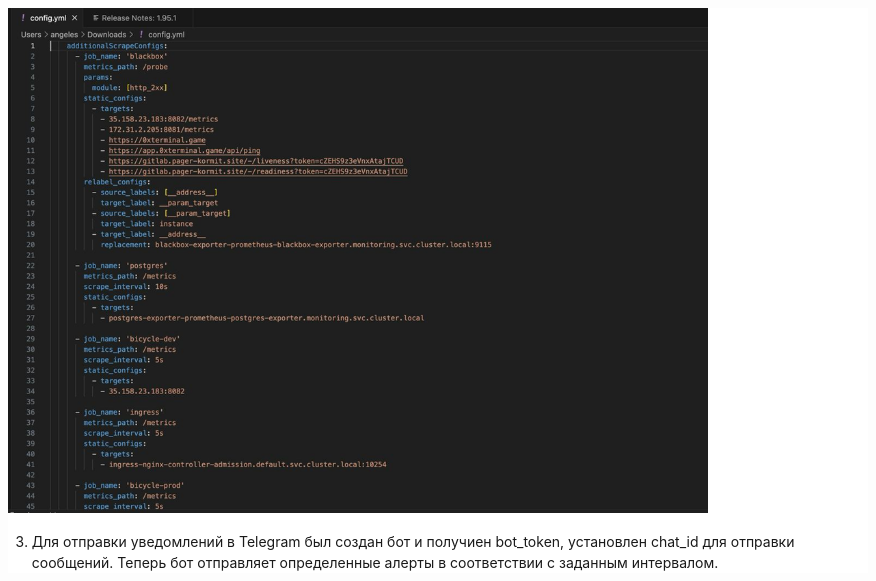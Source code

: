 <img src="img/config.jpg" width="700">

3. Для отправки уведомлений в Telegram был создан бот и получиен bot_token, установлен chat_id для отправки сообщений. Теперь бот отправляет определенные алерты в соответствии с заданным интервалом.
